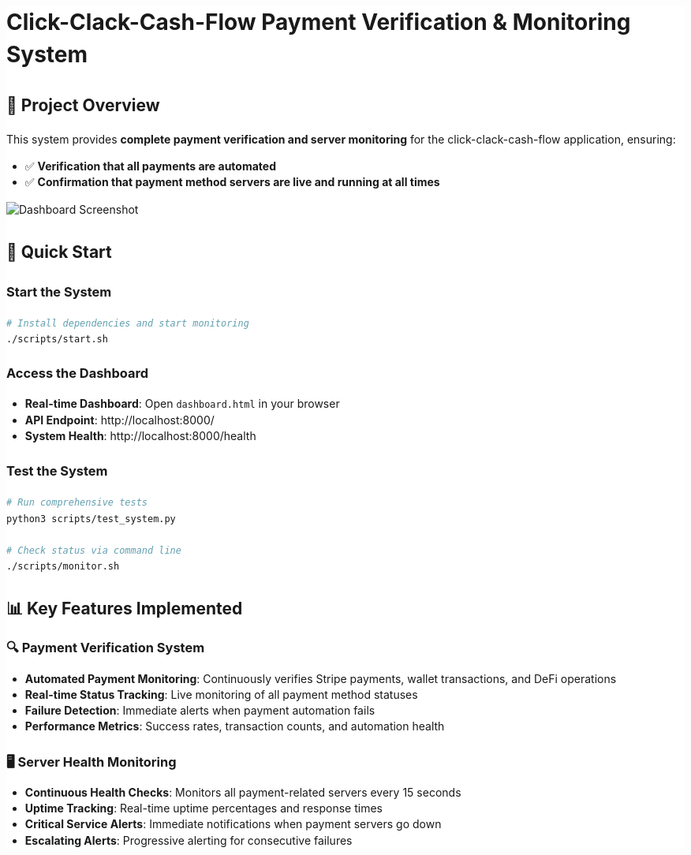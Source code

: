 # Click-Clack-Cash-Flow Payment Verification & Monitoring System

## 🎯 Project Overview

This system provides **complete payment verification and server monitoring** for the click-clack-cash-flow application, ensuring:

- ✅ **Verification that all payments are automated**
- ✅ **Confirmation that payment method servers are live and running at all times**

![Dashboard Screenshot](https://github.com/user-attachments/assets/a7729913-2d43-47d1-9444-15e8419a806b)

## 🚀 Quick Start

### Start the System
```bash
# Install dependencies and start monitoring
./scripts/start.sh
```

### Access the Dashboard
- **Real-time Dashboard**: Open `dashboard.html` in your browser
- **API Endpoint**: http://localhost:8000/
- **System Health**: http://localhost:8000/health

### Test the System
```bash
# Run comprehensive tests
python3 scripts/test_system.py

# Check status via command line
./scripts/monitor.sh
```

## 📊 Key Features Implemented

### 🔍 Payment Verification System
- **Automated Payment Monitoring**: Continuously verifies Stripe payments, wallet transactions, and DeFi operations
- **Real-time Status Tracking**: Live monitoring of all payment method statuses
- **Failure Detection**: Immediate alerts when payment automation fails
- **Performance Metrics**: Success rates, transaction counts, and automation health

### 🖥️ Server Health Monitoring
- **Continuous Health Checks**: Monitors all payment-related servers every 15 seconds
- **Uptime Tracking**: Real-time uptime percentages and response times
- **Critical Service Alerts**: Immediate notifications when payment servers go down
- **Escalating Alerts**: Progressive alerting for consecutive failures
